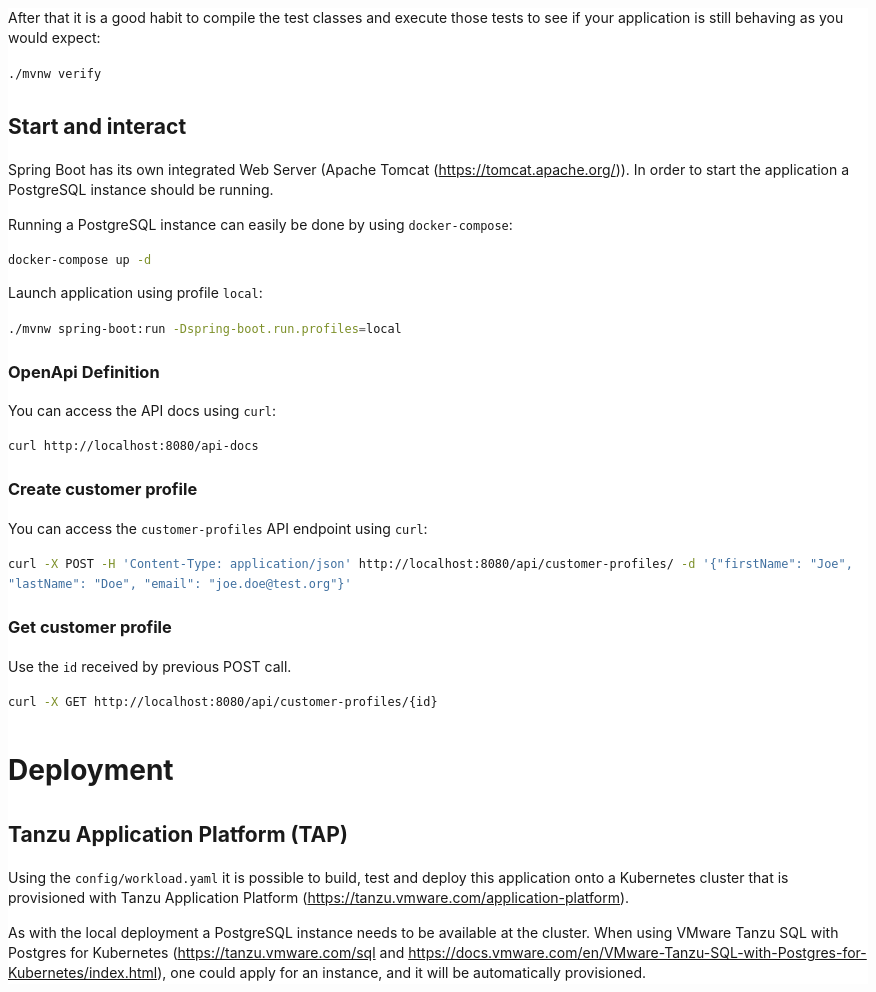 
After that it is a good habit to compile the test classes and execute those tests to see if your application is still behaving as you would expect:
```bash
./mvnw verify
```


## Start and interact
Spring Boot has its own integrated Web Server (Apache Tomcat (https://tomcat.apache.org/)). In order 
to start the application a PostgreSQL instance should be running.

Running a PostgreSQL instance can easily be done by using `docker-compose`:
```bash
docker-compose up -d
```

Launch application using profile `local`:
```bash
./mvnw spring-boot:run -Dspring-boot.run.profiles=local
```


### OpenApi Definition
You can access the API docs using `curl`:

```bash
curl http://localhost:8080/api-docs  
```

### Create customer profile

You can access the `customer-profiles` API endpoint using `curl`:

```bash
curl -X POST -H 'Content-Type: application/json' http://localhost:8080/api/customer-profiles/ -d '{"firstName": "Joe", "lastName": "Doe", "email": "joe.doe@test.org"}'
```

### Get customer profile
Use the `id` received by previous POST call.
```bash
curl -X GET http://localhost:8080/api/customer-profiles/{id}
```

# Deployment
## Tanzu Application Platform (TAP)
Using the `config/workload.yaml` it is possible to build, test and deploy this application onto a
Kubernetes cluster that is provisioned with Tanzu Application Platform (https://tanzu.vmware.com/application-platform).

As with the local deployment a PostgreSQL instance needs to be available at the cluster.
When using VMware Tanzu SQL with Postgres for Kubernetes (https://tanzu.vmware.com/sql and https://docs.vmware.com/en/VMware-Tanzu-SQL-with-Postgres-for-Kubernetes/index.html),
one could apply for an instance, and it will be automatically provisioned.

